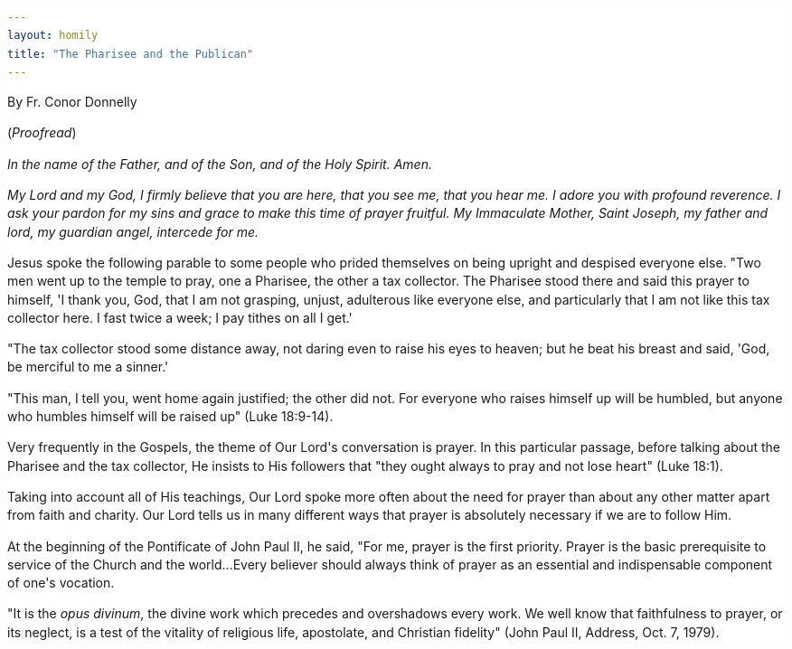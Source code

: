 ```yaml
---
layout: homily
title: "The Pharisee and the Publican"
---
```


By Fr. Conor Donnelly

(*Proofread*)

*In the name of the Father, and of the Son, and of the Holy Spirit.
Amen.*

*My Lord and my God, I firmly believe that you are here, that you see
me, that you hear me. I adore you with profound reverence. I ask your
pardon for my sins and grace to make this time of prayer fruitful. My
Immaculate Mother, Saint Joseph, my father and lord, my guardian angel,
intercede for me.*

Jesus spoke the following parable to some people who prided themselves
on being upright and despised everyone else. "Two men went up to the
temple to pray, one a Pharisee, the other a tax collector. The Pharisee
stood there and said this prayer to himself, 'I thank you, God, that I
am not grasping, unjust, adulterous like everyone else, and particularly
that I am not like this tax collector here. I fast twice a week; I pay
tithes on all I get.'

"The tax collector stood some distance away, not daring even to raise
his eyes to heaven; but he beat his breast and said, 'God, be merciful
to me a sinner.'

"This man, I tell you, went home again justified; the other did not. For
everyone who raises himself up will be humbled, but anyone who humbles
himself will be raised up" (Luke 18:9-14).

Very frequently in the Gospels, the theme of Our Lord\'s conversation is
prayer. In this particular passage, before talking about the Pharisee
and the tax collector, He insists to His followers that "they ought
always to pray and not lose heart" (Luke 18:1).

Taking into account all of His teachings, Our Lord spoke more often
about the need for prayer than about any other matter apart from faith
and charity. Our Lord tells us in many different ways that prayer is
absolutely necessary if we are to follow Him.

At the beginning of the Pontificate of John Paul II, he said, "For me,
prayer is the first priority. Prayer is the basic prerequisite to
service of the Church and the world\...Every believer should always
think of prayer as an essential and indispensable component of one\'s
vocation.

"It is the *opus divinum*, the divine work which precedes and
overshadows every work. We well know that faithfulness to prayer, or its
neglect, is a test of the vitality of religious life, apostolate, and
Christian fidelity" (John Paul II, Address, Oct. 7, 1979).
